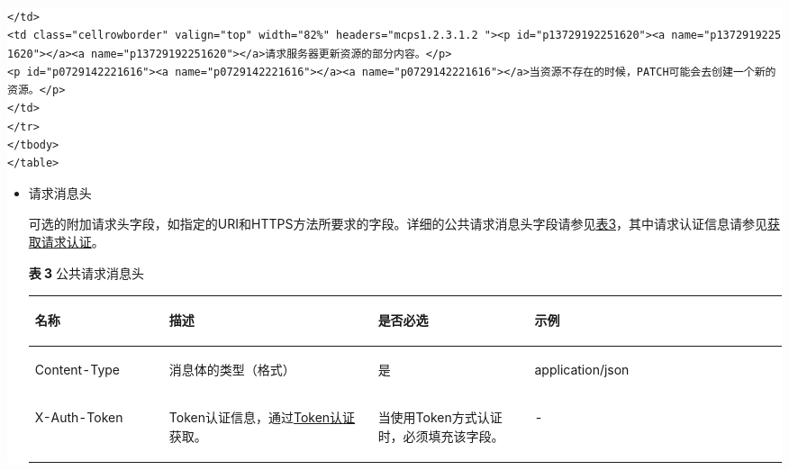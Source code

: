     </td>
    <td class="cellrowborder" valign="top" width="82%" headers="mcps1.2.3.1.2 "><p id="p13729192251620"><a name="p13729192251620"></a><a name="p13729192251620"></a>请求服务器更新资源的部分内容。</p>
    <p id="p0729142221616"><a name="p0729142221616"></a><a name="p0729142221616"></a>当资源不存在的时候，PATCH可能会去创建一个新的资源。</p>
    </td>
    </tr>
    </tbody>
    </table>

-   请求消息头

    可选的附加请求头字段，如指定的URI和HTTPS方法所要求的字段。详细的公共请求消息头字段请参见[表3](#t24b12299374a4f4ba9fbf5880aec2658)，其中请求认证信息请参见[获取请求认证](获取请求认证.md)。

    **表 3**  公共请求消息头

    <a name="t24b12299374a4f4ba9fbf5880aec2658"></a>
    <table><thead align="left"><tr id="r4c9188c98a9542db96d6d1aa49483890"><th class="cellrowborder" valign="top" width="17.82178217821782%" id="mcps1.2.5.1.1"><p id="a0e8fe10f8be440a59cea60dfcef9d616"><a name="a0e8fe10f8be440a59cea60dfcef9d616"></a><a name="a0e8fe10f8be440a59cea60dfcef9d616"></a>名称</p>
    </th>
    <th class="cellrowborder" valign="top" width="27.722772277227726%" id="mcps1.2.5.1.2"><p id="a0c5134defa3643d4a487a98564df4386"><a name="a0c5134defa3643d4a487a98564df4386"></a><a name="a0c5134defa3643d4a487a98564df4386"></a>描述</p>
    </th>
    <th class="cellrowborder" valign="top" width="20.792079207920793%" id="mcps1.2.5.1.3"><p id="a5e198cd1f1c84cd4a906d9afd43ee792"><a name="a5e198cd1f1c84cd4a906d9afd43ee792"></a><a name="a5e198cd1f1c84cd4a906d9afd43ee792"></a>是否必选</p>
    </th>
    <th class="cellrowborder" valign="top" width="33.663366336633665%" id="mcps1.2.5.1.4"><p id="ac34a236127304521999242538b072c58"><a name="ac34a236127304521999242538b072c58"></a><a name="ac34a236127304521999242538b072c58"></a>示例</p>
    </th>
    </tr>
    </thead>
    <tbody><tr id="row10629133710114"><td class="cellrowborder" valign="top" width="17.82178217821782%" headers="mcps1.2.5.1.1 "><p id="p46301737411"><a name="p46301737411"></a><a name="p46301737411"></a>Content-Type</p>
    </td>
    <td class="cellrowborder" valign="top" width="27.722772277227726%" headers="mcps1.2.5.1.2 "><p id="p363011371216"><a name="p363011371216"></a><a name="p363011371216"></a>消息体的类型（格式）</p>
    </td>
    <td class="cellrowborder" valign="top" width="20.792079207920793%" headers="mcps1.2.5.1.3 "><p id="p1263043712111"><a name="p1263043712111"></a><a name="p1263043712111"></a>是</p>
    </td>
    <td class="cellrowborder" valign="top" width="33.663366336633665%" headers="mcps1.2.5.1.4 "><p id="p13630183715110"><a name="p13630183715110"></a><a name="p13630183715110"></a>application/json</p>
    </td>
    </tr>
    <tr id="r48b466a7608e4d6eb042a35f56cbdfb8"><td class="cellrowborder" valign="top" width="17.82178217821782%" headers="mcps1.2.5.1.1 "><p id="zh-cn_topic_0035614236_p792363911913"><a name="zh-cn_topic_0035614236_p792363911913"></a><a name="zh-cn_topic_0035614236_p792363911913"></a>X-Auth-Token</p>
    </td>
    <td class="cellrowborder" valign="top" width="27.722772277227726%" headers="mcps1.2.5.1.2 "><p id="p3237430121524"><a name="p3237430121524"></a><a name="p3237430121524"></a>Token认证信息，通过<a href="获取请求认证.md#section2417768214391">Token认证</a>获取。</p>
    </td>
    <td class="cellrowborder" valign="top" width="20.792079207920793%" headers="mcps1.2.5.1.3 "><p id="a1f6108d2189d4cd09376eebef87bb335"><a name="a1f6108d2189d4cd09376eebef87bb335"></a><a name="a1f6108d2189d4cd09376eebef87bb335"></a>当使用Token方式认证时，必须填充该字段。</p>
    </td>
    <td class="cellrowborder" valign="top" width="33.663366336633665%" headers="mcps1.2.5.1.4 "><p id="a993f118dde7d4c2f9164d578e9bc8c13"><a name="a993f118dde7d4c2f9164d578e9bc8c13"></a><a name="a993f118dde7d4c2f9164d578e9bc8c13"></a>-</p>